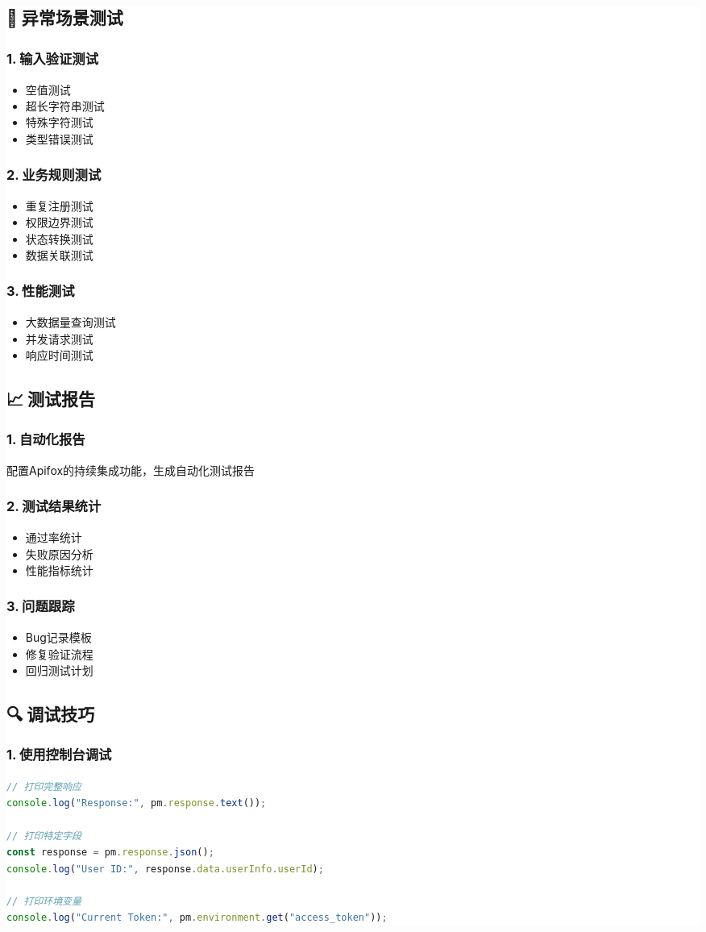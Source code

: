 ## 🐛 异常场景测试

### 1. 输入验证测试

- 空值测试
- 超长字符串测试
- 特殊字符测试
- 类型错误测试

### 2. 业务规则测试

- 重复注册测试
- 权限边界测试
- 状态转换测试
- 数据关联测试

### 3. 性能测试

- 大数据量查询测试
- 并发请求测试
- 响应时间测试

## 📈 测试报告

### 1. 自动化报告

配置Apifox的持续集成功能，生成自动化测试报告

### 2. 测试结果统计

- 通过率统计
- 失败原因分析
- 性能指标统计

### 3. 问题跟踪

- Bug记录模板
- 修复验证流程
- 回归测试计划

## 🔍 调试技巧

### 1. 使用控制台调试

```javascript
// 打印完整响应
console.log("Response:", pm.response.text());

// 打印特定字段
const response = pm.response.json();
console.log("User ID:", response.data.userInfo.userId);

// 打印环境变量
console.log("Current Token:", pm.environment.get("access_token"));
```
